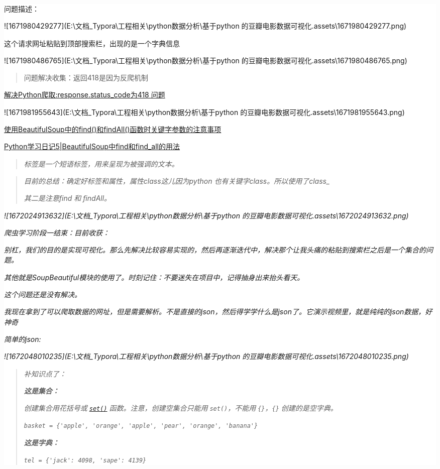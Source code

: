 
问题描述：

![1671980429277](E:\文档_Typora\工程相关\python数据分析\基于python 的豆瓣电影数据可视化.assets\1671980429277.png)

这个请求网址粘贴到顶部搜索栏，出现的是一个字典信息

![1671980486765](E:\文档_Typora\工程相关\python数据分析\基于python 的豆瓣电影数据可视化.assets\1671980486765.png)





>问题解决收集：返回418是因为反爬机制

[解决Python爬取:response.status_code为418 问题](https://blog.csdn.net/weixin_42422090/article/details/104705631)

![1671981955643](E:\文档_Typora\工程相关\python数据分析\基于python 的豆瓣电影数据可视化.assets\1671981955643.png)

[使用BeautifulSoup中的find()和findAll()函数时关键字参数的注意事项](https://blog.csdn.net/IMW_MG/article/details/78109199)

[Python学习日记5|BeautifulSoup中find和find_all的用法](https://www.jianshu.com/p/ef2f246cae46)

><em> 标签是一个短语标签，用来呈现为被强调的文本。 



>目前的总结：确定好标签和属性，属性class这儿因为python 也有关键字class。所以使用了class_
>
>其二是注意find 和 findAll。

![1672024913632](E:\文档_Typora\工程相关\python数据分析\基于python 的豆瓣电影数据可视化.assets\1672024913632.png)







爬虫学习阶段一结束：目前收获：

别杠，我们的目的是实现可视化。那么先解决比较容易实现的，然后再逐渐迭代中，解决那个让我头痛的粘贴到搜索栏之后是一个集合的问题。

其他就是SoupBeautiful模块的使用了。时刻记住：不要迷失在项目中，记得抽身出来抬头看天。



这个问题还是没有解决。

我现在拿到了可以爬取数据的网址，但是需要解析。不是直接的json，然后得学学什么是json了。它演示视频里，就是纯纯的json数据，好神奇



简单的json:

![1672048010235](E:\文档_Typora\工程相关\python数据分析\基于python 的豆瓣电影数据可视化.assets\1672048010235.png)





>补知识点了：
>
>**这是集合：**
>
>创建集合用花括号或 [`set()`](https://docs.python.org/zh-cn/3.10/library/stdtypes.html#set) 函数。注意，创建空集合只能用 `set()`，不能用 `{}`，`{}` 创建的是空字典。
>
>`basket = {'apple', 'orange', 'apple', 'pear', 'orange', 'banana'}`
>
>**这是字典：**
>
>`tel = {'jack': 4098, 'sape': 4139}`
